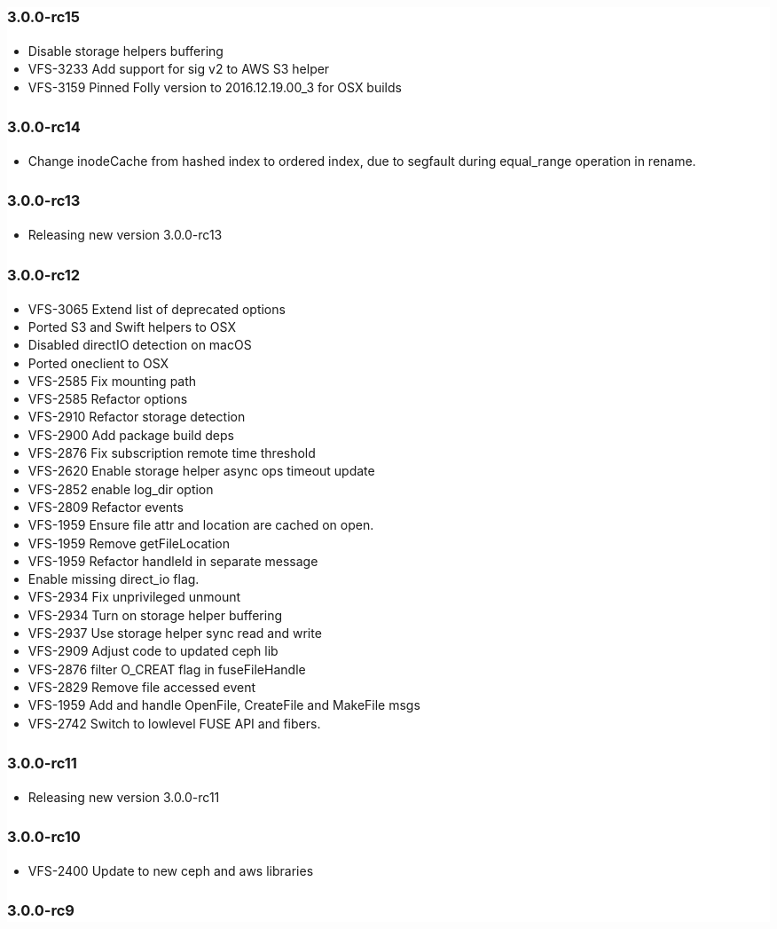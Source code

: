 ### 3.0.0-rc15

-   Disable storage helpers buffering
-   VFS-3233 Add support for sig v2 to AWS S3 helper
-   VFS-3159 Pinned Folly version to 2016.12.19.00\_3 for OSX builds

### 3.0.0-rc14

-   Change inodeCache from hashed index to ordered index, due to
    segfault during equal\_range operation in rename.

### 3.0.0-rc13

-   Releasing new version 3.0.0-rc13

### 3.0.0-rc12

-   VFS-3065 Extend list of deprecated options
-   Ported S3 and Swift helpers to OSX
-   Disabled directIO detection on macOS
-   Ported oneclient to OSX
-   VFS-2585 Fix mounting path
-   VFS-2585 Refactor options
-   VFS-2910 Refactor storage detection
-   VFS-2900 Add package build deps
-   VFS-2876 Fix subscription remote time threshold
-   VFS-2620 Enable storage helper async ops timeout update
-   VFS-2852 enable log\_dir option
-   VFS-2809 Refactor events
-   VFS-1959 Ensure file attr and location are cached on open.
-   VFS-1959 Remove getFileLocation
-   VFS-1959 Refactor handleId in separate message
-   Enable missing direct\_io flag.
-   VFS-2934 Fix unprivileged unmount
-   VFS-2934 Turn on storage helper buffering
-   VFS-2937 Use storage helper sync read and write
-   VFS-2909 Adjust code to updated ceph lib
-   VFS-2876 filter O\_CREAT flag in fuseFileHandle
-   VFS-2829 Remove file accessed event
-   VFS-1959 Add and handle OpenFile, CreateFile and MakeFile msgs
-   VFS-2742 Switch to lowlevel FUSE API and fibers.

### 3.0.0-rc11

-   Releasing new version 3.0.0-rc11

### 3.0.0-rc10

-   VFS-2400 Update to new ceph and aws libraries

### 3.0.0-rc9
